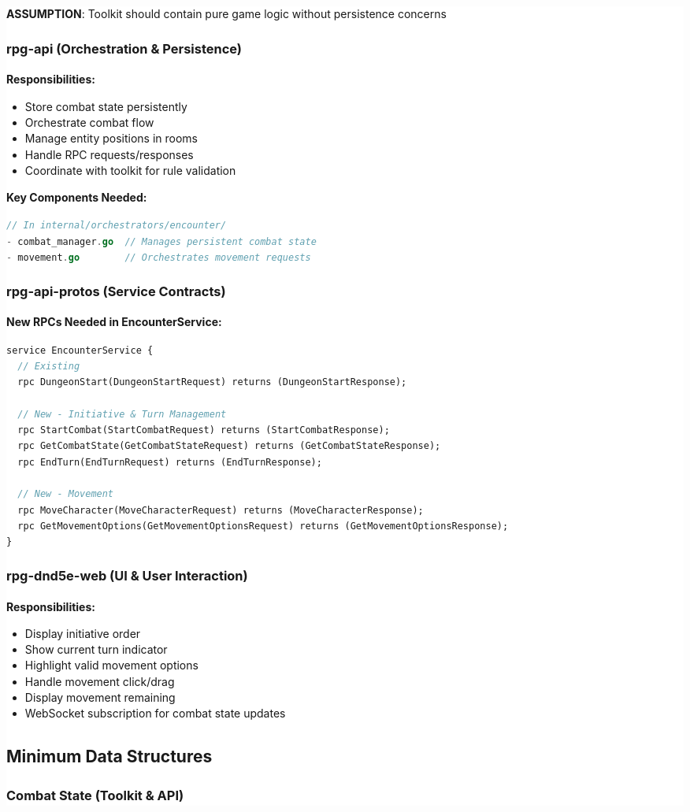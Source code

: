 **ASSUMPTION**: Toolkit should contain pure game logic without persistence concerns

### rpg-api (Orchestration & Persistence)

**Responsibilities:**

- Store combat state persistently
- Orchestrate combat flow
- Manage entity positions in rooms
- Handle RPC requests/responses
- Coordinate with toolkit for rule validation

**Key Components Needed:**

```go
// In internal/orchestrators/encounter/
- combat_manager.go  // Manages persistent combat state
- movement.go        // Orchestrates movement requests
```

### rpg-api-protos (Service Contracts)

**New RPCs Needed in EncounterService:**

```proto
service EncounterService {
  // Existing
  rpc DungeonStart(DungeonStartRequest) returns (DungeonStartResponse);

  // New - Initiative & Turn Management
  rpc StartCombat(StartCombatRequest) returns (StartCombatResponse);
  rpc GetCombatState(GetCombatStateRequest) returns (GetCombatStateResponse);
  rpc EndTurn(EndTurnRequest) returns (EndTurnResponse);

  // New - Movement
  rpc MoveCharacter(MoveCharacterRequest) returns (MoveCharacterResponse);
  rpc GetMovementOptions(GetMovementOptionsRequest) returns (GetMovementOptionsResponse);
}
```

### rpg-dnd5e-web (UI & User Interaction)

**Responsibilities:**

- Display initiative order
- Show current turn indicator
- Highlight valid movement options
- Handle movement click/drag
- Display movement remaining
- WebSocket subscription for combat state updates

## Minimum Data Structures

### Combat State (Toolkit & API)
